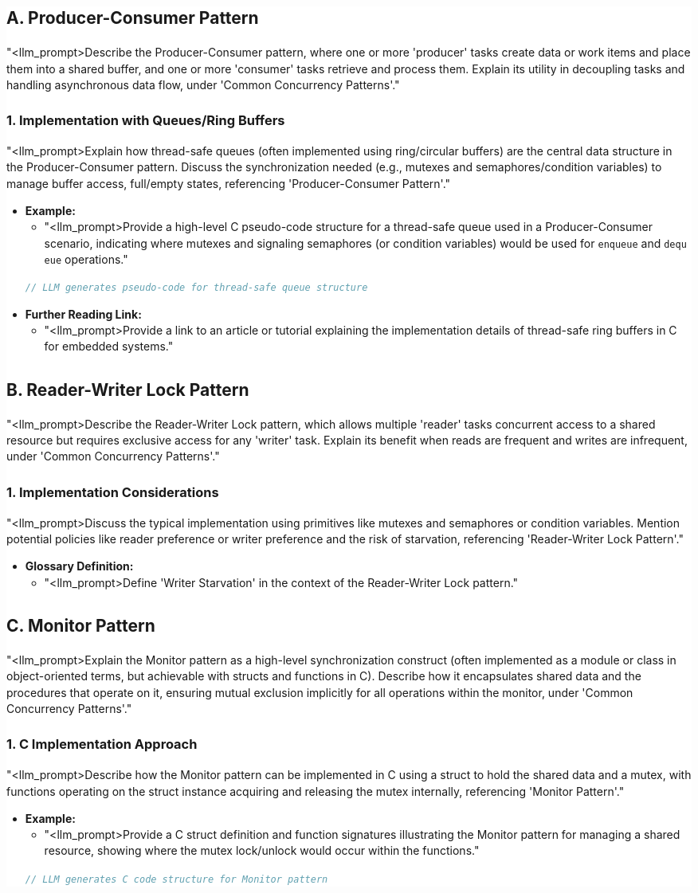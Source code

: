 ## A. Producer-Consumer Pattern
"<llm_prompt>Describe the Producer-Consumer pattern, where one or more 'producer' tasks create data or work items and place them into a shared buffer, and one or more 'consumer' tasks retrieve and process them. Explain its utility in decoupling tasks and handling asynchronous data flow, under 'Common Concurrency Patterns'."

### 1. Implementation with Queues/Ring Buffers
"<llm_prompt>Explain how thread-safe queues (often implemented using ring/circular buffers) are the central data structure in the Producer-Consumer pattern. Discuss the synchronization needed (e.g., mutexes and semaphores/condition variables) to manage buffer access, full/empty states, referencing 'Producer-Consumer Pattern'."

*   **Example:**
    *   "<llm_prompt>Provide a high-level C pseudo-code structure for a thread-safe queue used in a Producer-Consumer scenario, indicating where mutexes and signaling semaphores (or condition variables) would be used for `enqueue` and `dequeue` operations."
    ```c
    // LLM generates pseudo-code for thread-safe queue structure
    ```
*   **Further Reading Link:**
    *   "<llm_prompt>Provide a link to an article or tutorial explaining the implementation details of thread-safe ring buffers in C for embedded systems."

## B. Reader-Writer Lock Pattern
"<llm_prompt>Describe the Reader-Writer Lock pattern, which allows multiple 'reader' tasks concurrent access to a shared resource but requires exclusive access for any 'writer' task. Explain its benefit when reads are frequent and writes are infrequent, under 'Common Concurrency Patterns'."

### 1. Implementation Considerations
"<llm_prompt>Discuss the typical implementation using primitives like mutexes and semaphores or condition variables. Mention potential policies like reader preference or writer preference and the risk of starvation, referencing 'Reader-Writer Lock Pattern'."

*   **Glossary Definition:**
    *   "<llm_prompt>Define 'Writer Starvation' in the context of the Reader-Writer Lock pattern."

## C. Monitor Pattern
"<llm_prompt>Explain the Monitor pattern as a high-level synchronization construct (often implemented as a module or class in object-oriented terms, but achievable with structs and functions in C). Describe how it encapsulates shared data and the procedures that operate on it, ensuring mutual exclusion implicitly for all operations within the monitor, under 'Common Concurrency Patterns'."

### 1. C Implementation Approach
"<llm_prompt>Describe how the Monitor pattern can be implemented in C using a struct to hold the shared data and a mutex, with functions operating on the struct instance acquiring and releasing the mutex internally, referencing 'Monitor Pattern'."

*   **Example:**
    *   "<llm_prompt>Provide a C struct definition and function signatures illustrating the Monitor pattern for managing a shared resource, showing where the mutex lock/unlock would occur within the functions."
    ```c
    // LLM generates C code structure for Monitor pattern
    ```

